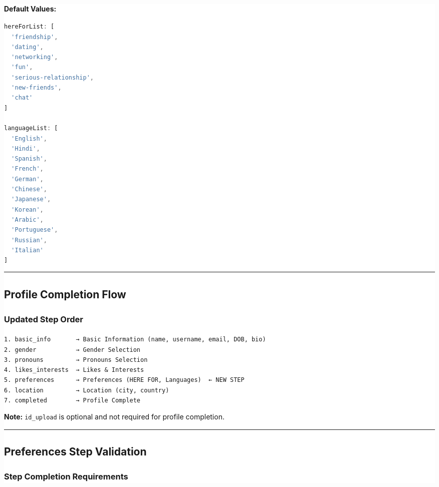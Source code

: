**Default Values:**
```javascript
hereForList: [
  'friendship',
  'dating',
  'networking',
  'fun',
  'serious-relationship',
  'new-friends',
  'chat'
]

languageList: [
  'English',
  'Hindi',
  'Spanish',
  'French',
  'German',
  'Chinese',
  'Japanese',
  'Korean',
  'Arabic',
  'Portuguese',
  'Russian',
  'Italian'
]
```

---

## Profile Completion Flow

### Updated Step Order

```
1. basic_info       → Basic Information (name, username, email, DOB, bio)
2. gender           → Gender Selection
3. pronouns         → Pronouns Selection
4. likes_interests  → Likes & Interests
5. preferences      → Preferences (HERE FOR, Languages)  ← NEW STEP
6. location         → Location (city, country)
7. completed        → Profile Complete
```

**Note:** `id_upload` is optional and not required for profile completion.

---

## Preferences Step Validation

### Step Completion Requirements

